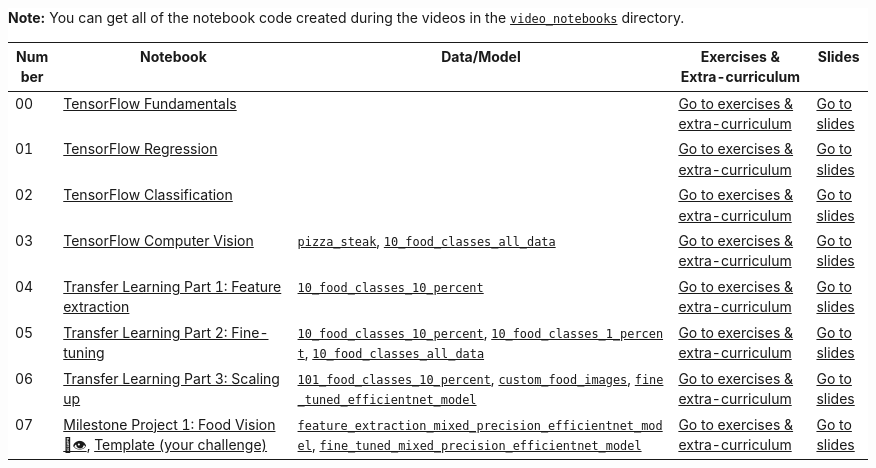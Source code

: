 **Note:** You can get all of the notebook code created during the videos in the [`video_notebooks`](https://github.com/mrdbourke/tensorflow-deep-learning/tree/main/video_notebooks) directory.

| Number | Notebook | Data/Model | Exercises & Extra-curriculum | Slides |
| ----- |  ----- |  ----- |  ----- |  ----- |
| 00 | [TensorFlow Fundamentals](https://github.com/mrdbourke/tensorflow-deep-learning/blob/main/00_tensorflow_fundamentals.ipynb) |  | [Go to exercises & extra-curriculum](https://github.com/mrdbourke/tensorflow-deep-learning#-00-tensorflow-fundamentals-exercises) | [Go to slides](https://github.com/mrdbourke/tensorflow-deep-learning/blob/main/slides/00_introduction_to_tensorflow_and_deep_learning.pdf) |
| 01 | [TensorFlow Regression](https://github.com/mrdbourke/tensorflow-deep-learning/blob/main/01_neural_network_regression_in_tensorflow.ipynb) |  | [Go to exercises & extra-curriculum](https://github.com/mrdbourke/tensorflow-deep-learning#-01-neural-network-regression-with-tensorflow-exercises) | [Go to slides](https://github.com/mrdbourke/tensorflow-deep-learning/blob/main/slides/01_neural_network_regression_with_tensorflow.pdf) |
| 02 | [TensorFlow Classification](https://github.com/mrdbourke/tensorflow-deep-learning/blob/main/02_neural_network_classification_in_tensorflow.ipynb) |  | [Go to exercises & extra-curriculum](https://github.com/mrdbourke/tensorflow-deep-learning#-02-neural-network-classification-with-tensorflow-exercises) | [Go to slides](https://github.com/mrdbourke/tensorflow-deep-learning/blob/main/slides/02_neural_network_classification_with_tensorflow.pdf) |
| 03 | [TensorFlow Computer Vision](https://github.com/mrdbourke/tensorflow-deep-learning/blob/main/03_convolutional_neural_networks_in_tensorflow.ipynb) | [`pizza_steak`](https://storage.googleapis.com/ztm_tf_course/food_vision/pizza_steak.zip), [`10_food_classes_all_data`](https://storage.googleapis.com/ztm_tf_course/food_vision/10_food_classes_all_data.zip) | [Go to exercises & extra-curriculum](https://github.com/mrdbourke/tensorflow-deep-learning#-03-computer-vision--convolutional-neural-networks-in-tensorflow-exercises) | [Go to slides](https://github.com/mrdbourke/tensorflow-deep-learning/blob/main/slides/03_convolution_neural_networks_and_computer_vision_with_tensorflow.pdf) |
| 04 | [Transfer Learning Part 1: Feature extraction](https://github.com/mrdbourke/tensorflow-deep-learning/blob/main/04_transfer_learning_in_tensorflow_part_1_feature_extraction.ipynb) | [`10_food_classes_10_percent`](https://storage.googleapis.com/ztm_tf_course/food_vision/10_food_classes_10_percent.zip) | [Go to exercises & extra-curriculum](https://github.com/mrdbourke/tensorflow-deep-learning#-04-transfer-learning-in-tensorflow-part-1-feature-extraction-exercises) | [Go to slides](https://github.com/mrdbourke/tensorflow-deep-learning/blob/main/slides/04_transfer_learning_with_tensorflow_part_1_feature_extraction.pdf) |
| 05 | [Transfer Learning Part 2: Fine-tuning](https://github.com/mrdbourke/tensorflow-deep-learning/blob/main/05_transfer_learning_in_tensorflow_part_2_fine_tuning.ipynb) | [`10_food_classes_10_percent`](https://storage.googleapis.com/ztm_tf_course/food_vision/10_food_classes_10_percent.zip), [`10_food_classes_1_percent`](https://storage.googleapis.com/ztm_tf_course/food_vision/10_food_classes_1_percent.zip), [`10_food_classes_all_data`](https://storage.googleapis.com/ztm_tf_course/food_vision/10_food_classes_all_data.zip) | [Go to exercises & extra-curriculum](https://github.com/mrdbourke/tensorflow-deep-learning#-05-transfer-learning-in-tensorflow-part-2-fine-tuning-exercises) | [Go to slides](https://github.com/mrdbourke/tensorflow-deep-learning/blob/main/slides/05_transfer_learning_with_tensorflow_part_2_fine_tuning.pdf) |
| 06 | [Transfer Learning Part 3: Scaling up](https://github.com/mrdbourke/tensorflow-deep-learning/blob/main/06_transfer_learning_in_tensorflow_part_3_scaling_up.ipynb) | [`101_food_classes_10_percent`](https://storage.googleapis.com/ztm_tf_course/food_vision/101_food_classes_10_percent.zip), [`custom_food_images`](https://storage.googleapis.com/ztm_tf_course/food_vision/custom_food_images.zip), [`fine_tuned_efficientnet_model`](https://storage.googleapis.com/ztm_tf_course/food_vision/06_101_food_class_10_percent_saved_big_dog_model.zip) | [Go to exercises & extra-curriculum](https://github.com/mrdbourke/tensorflow-deep-learning#-06-transfer-learning-in-tensorflow-part-3-scaling-up-exercises) | [Go to slides](https://github.com/mrdbourke/tensorflow-deep-learning/blob/main/slides/06_transfer_learning_with_tensorflow_part_3_scaling_up.pdf) |
| 07 | [Milestone Project 1: Food Vision 🍔👁](https://github.com/mrdbourke/tensorflow-deep-learning/blob/main/07_food_vision_milestone_project_1.ipynb), [Template (your challenge)](https://github.com/mrdbourke/tensorflow-deep-learning/blob/main/extras/TEMPLATE_07_food_vision_milestone_project_1.ipynb) | [`feature_extraction_mixed_precision_efficientnet_model`](https://storage.googleapis.com/ztm_tf_course/food_vision/07_efficientnetb0_feature_extract_model_mixed_precision.zip), [`fine_tuned_mixed_precision_efficientnet_model`](https://storage.googleapis.com/ztm_tf_course/food_vision/07_efficientnetb0_fine_tuned_101_classes_mixed_precision.zip) | [Go to exercises & extra-curriculum](https://github.com/mrdbourke/tensorflow-deep-learning#-07-milestone-project-1--food-vision-big-exercises) | [Go to slides](https://github.com/mrdbourke/tensorflow-deep-learning/blob/main/slides/07_milestone_project_1_food_vision.pdf) |